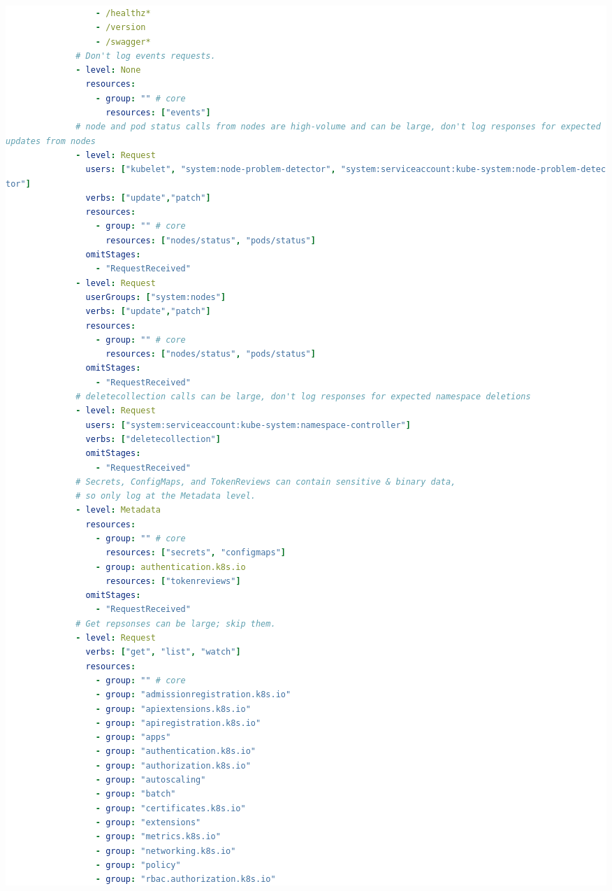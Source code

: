 ```yaml
                  - /healthz*
                  - /version
                  - /swagger*
              # Don't log events requests.
              - level: None
                resources:
                  - group: "" # core
                    resources: ["events"]
              # node and pod status calls from nodes are high-volume and can be large, don't log responses for expected updates from nodes
              - level: Request
                users: ["kubelet", "system:node-problem-detector", "system:serviceaccount:kube-system:node-problem-detector"]
                verbs: ["update","patch"]
                resources:
                  - group: "" # core
                    resources: ["nodes/status", "pods/status"]
                omitStages:
                  - "RequestReceived"
              - level: Request
                userGroups: ["system:nodes"]
                verbs: ["update","patch"]
                resources:
                  - group: "" # core
                    resources: ["nodes/status", "pods/status"]
                omitStages:
                  - "RequestReceived"
              # deletecollection calls can be large, don't log responses for expected namespace deletions
              - level: Request
                users: ["system:serviceaccount:kube-system:namespace-controller"]
                verbs: ["deletecollection"]
                omitStages:
                  - "RequestReceived"
              # Secrets, ConfigMaps, and TokenReviews can contain sensitive & binary data,
              # so only log at the Metadata level.
              - level: Metadata
                resources:
                  - group: "" # core
                    resources: ["secrets", "configmaps"]
                  - group: authentication.k8s.io
                    resources: ["tokenreviews"]
                omitStages:
                  - "RequestReceived"
              # Get repsonses can be large; skip them.
              - level: Request
                verbs: ["get", "list", "watch"]
                resources:
                  - group: "" # core
                  - group: "admissionregistration.k8s.io"
                  - group: "apiextensions.k8s.io"
                  - group: "apiregistration.k8s.io"
                  - group: "apps"
                  - group: "authentication.k8s.io"
                  - group: "authorization.k8s.io"
                  - group: "autoscaling"
                  - group: "batch"
                  - group: "certificates.k8s.io"
                  - group: "extensions"
                  - group: "metrics.k8s.io"
                  - group: "networking.k8s.io"
                  - group: "policy"
                  - group: "rbac.authorization.k8s.io"
```